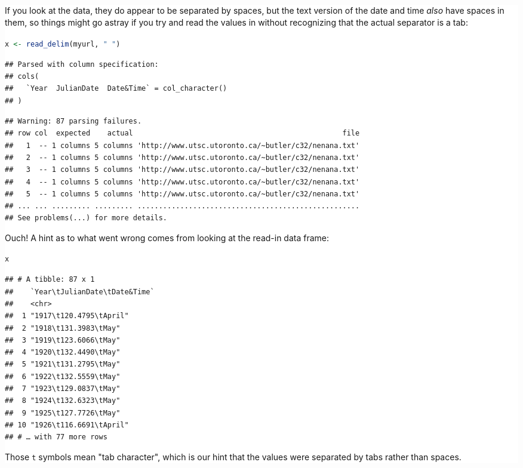 If you look at the data, they do appear to be separated by spaces, but
the text version of the date and time *also* have spaces in them,
so things might go astray if you try and read the values in without
recognizing that the actual separator is a tab:


```r
x <- read_delim(myurl, " ")
```

```
## Parsed with column specification:
## cols(
##   `Year	JulianDate	Date&Time` = col_character()
## )
```

```
## Warning: 87 parsing failures.
## row col  expected    actual                                                 file
##   1  -- 1 columns 5 columns 'http://www.utsc.utoronto.ca/~butler/c32/nenana.txt'
##   2  -- 1 columns 5 columns 'http://www.utsc.utoronto.ca/~butler/c32/nenana.txt'
##   3  -- 1 columns 5 columns 'http://www.utsc.utoronto.ca/~butler/c32/nenana.txt'
##   4  -- 1 columns 5 columns 'http://www.utsc.utoronto.ca/~butler/c32/nenana.txt'
##   5  -- 1 columns 5 columns 'http://www.utsc.utoronto.ca/~butler/c32/nenana.txt'
## ... ... ......... ......... ....................................................
## See problems(...) for more details.
```

 

Ouch! A hint as to what went wrong comes from looking at the read-in
data frame:


```r
x
```

```
## # A tibble: 87 x 1
##    `Year\tJulianDate\tDate&Time`
##    <chr>                        
##  1 "1917\t120.4795\tApril"      
##  2 "1918\t131.3983\tMay"        
##  3 "1919\t123.6066\tMay"        
##  4 "1920\t132.4490\tMay"        
##  5 "1921\t131.2795\tMay"        
##  6 "1922\t132.5559\tMay"        
##  7 "1923\t129.0837\tMay"        
##  8 "1924\t132.6323\tMay"        
##  9 "1925\t127.7726\tMay"        
## 10 "1926\t116.6691\tApril"      
## # … with 77 more rows
```

 

Those `t` symbols mean "tab character", which is our hint that
the values were separated by tabs rather than spaces.
